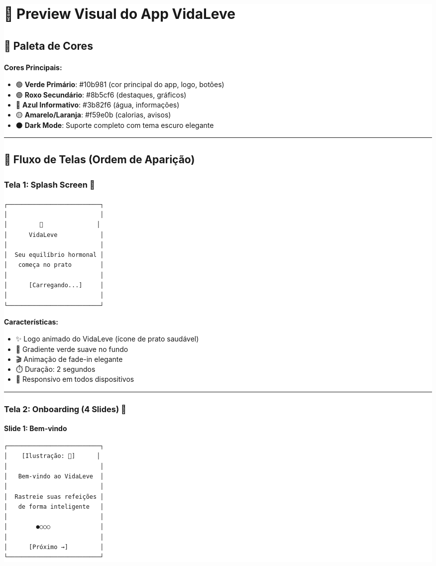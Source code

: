 # 📱 Preview Visual do App VidaLeve

## 🎨 Paleta de Cores

**Cores Principais:**
- 🟢 **Verde Primário**: #10b981 (cor principal do app, logo, botões)
- 🟣 **Roxo Secundário**: #8b5cf6 (destaques, gráficos)
- 🔵 **Azul Informativo**: #3b82f6 (água, informações)
- 🟡 **Amarelo/Laranja**: #f59e0b (calorias, avisos)
- ⚫ **Dark Mode**: Suporte completo com tema escuro elegante

---

## 📱 Fluxo de Telas (Ordem de Aparição)

### **Tela 1: Splash Screen** 🌟
```
┌──────────────────────────┐
│                          │
│         🥗               │
│      VidaLeve            │
│                          │
│  Seu equilíbrio hormonal │
│   começa no prato        │
│                          │
│      [Carregando...]     │
│                          │
└──────────────────────────┘
```
**Características:**
- ✨ Logo animado do VidaLeve (ícone de prato saudável)
- 💚 Gradiente verde suave no fundo
- 🎬 Animação de fade-in elegante
- ⏱️ Duração: 2 segundos
- 📱 Responsivo em todos dispositivos

---

### **Tela 2: Onboarding (4 Slides)** 🎯

**Slide 1: Bem-vindo**
```
┌──────────────────────────┐
│    [Ilustração: 🥗]      │
│                          │
│   Bem-vindo ao VidaLeve  │
│                          │
│  Rastreie suas refeições │
│   de forma inteligente   │
│                          │
│        ●○○○              │
│                          │
│      [Próximo →]         │
└──────────────────────────┘
```

